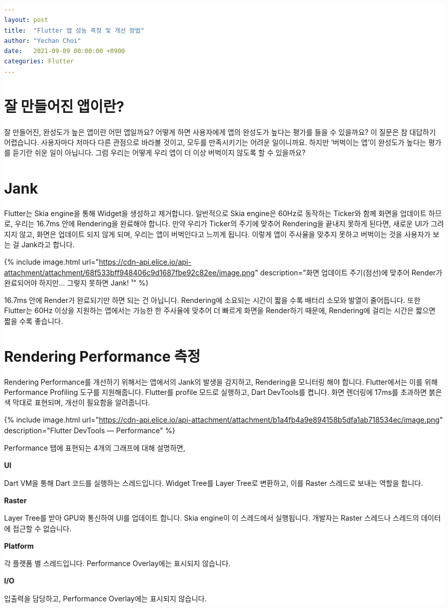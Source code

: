 ```yaml
---
layout: post
title:  "Flutter 앱 성능 측정 및 개선 방법"
author: "Yechan Choi"
date:   2021-09-09 00:00:00 +0900
categories: Flutter
---
```


잘 만들어진 앱이란?
===========

잘 만들어진, 완성도가 높은 앱이란 어떤 앱일까요? 어떻게 하면 사용자에게 앱의 완성도가 높다는 평가를 들을 수 있을까요? 이 질문은 참 대답하기 어렵습니다. 사용자마다 저마다 다른 관점으로 바라볼 것이고, 모두를 만족시키기는 어려운 일이니까요. 하지만 ‘버벅이는 앱’이 완성도가 높다는 평가를 듣기란 쉬운 일이 아닙니다. 그럼 우리는 어떻게 우리 앱이 더 이상 버벅이지 않도록 할 수 있을까요?

Jank
====

Flutter는 Skia engine을 통해 Widget을 생성하고 제거합니다. 일반적으로 Skia engine은 60Hz로 동작하는 Ticker와 함께 화면을 업데이트 하므로, 우리는 16.7ms 안에 Rendering을 완료해야 합니다. 만약 우리가 Ticker의 주기에 맞추어 Rendering을 끝내지 못하게 된다면, 새로운 UI가 그려지지 않고, 화면은 업데이트 되지 않게 되며, 우리는 앱이 버벅인다고 느끼게 됩니다. 이렇게 앱이 주사율을 맞추지 못하고 버벅이는 것을 사용자가 보는 걸 Jank라고 합니다.

{% include image.html url="https://cdn-api.elice.io/api-attachment/attachment/68f533bff948406c9d1687fbe92c82ee/image.png" description="화면 업데이트 주기(점선)에 맞추어 Render가 완료되어야 하지만… 그렇지 못하면 Jank! ¹" %}

16.7ms 안에 Render가 완료되기만 하면 되는 건 아닙니다. Rendering에 소요되는 시간이 짧을 수록 배터리 소모와 발열이 줄어듭니다. 또한 Flutter는 60Hz 이상을 지원하는 앱에서는 가능한 한 주사율에 맞추어 더 빠르게 화면을 Render하기 때문에, Rendering에 걸리는 시간은 짧으면 짧을 수록 좋습니다.

Rendering Performance 측정
========================

Rendering Performance를 개선하기 위해서는 앱에서의 Jank의 발생을 감지하고, Rendering을 모니터링 해야 합니다. Flutter에서는 이를 위해 Performance Profiling 도구를 지원해줍니다. Flutter를 profile 모드로 실행하고, Dart DevTools를 켭니다. 화면 렌더링에 17ms를 초과하면 붉은 색 막대로 표현되며, 개선이 필요함을 알려줍니다.

{% include image.html url="https://cdn-api.elice.io/api-attachment/attachment/b1a4fb4a9e894158b5dfa1ab718534ec/image.png" description="Flutter DevTools — Performance" %}

Performance 탭에 표현되는 4개의 그래프에 대해 설명하면,

**UI**

Dart VM을 통해 Dart 코드를 실행하는 스레드입니다. Widget Tree를 Layer Tree로 변환하고, 이를 Raster 스레드로 보내는 역할을 합니다.

**Raster**

Layer Tree를 받아 GPU와 통신하여 UI를 업데이트 합니다. Skia engine이 이 스레드에서 실행됩니다. 개발자는 Raster 스레드나 스레드의 데이터에 접근할 수 없습니다.

**Platform**

각 플랫폼 별 스레드입니다. Performance Overlay에는 표시되지 않습니다.

**I/O**

입출력을 담당하고, Performance Overlay에는 표시되지 않습니다.
